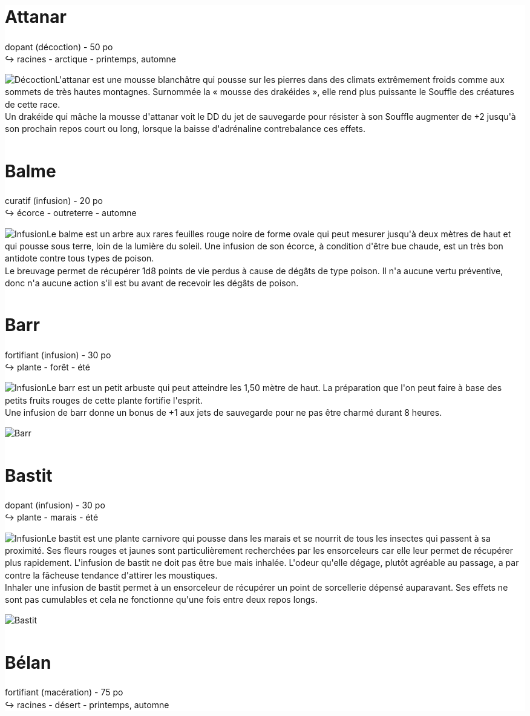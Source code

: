 # Attanar

dopant (décoction) - 50 po  
↪ racines - arctique - printemps, automne

![Décoction](https://www.aidedd.org/dnd/images-herbes/decoction.png "Décoction")L'attanar est une mousse blanchâtre qui pousse sur les pierres dans des climats extrêmement froids comme aux sommets de très hautes montagnes. Surnommée la « mousse des drakéides », elle rend plus puissante le Souffle des créatures de cette race.  
Un drakéide qui mâche la mousse d'attanar voit le DD du jet de sauvegarde pour résister à son Souffle augmenter de +2 jusqu'à son prochain repos court ou long, lorsque la baisse d'adrénaline contrebalance ces effets.  

# Balme

curatif (infusion) - 20 po  
↪ écorce - outreterre - automne

![Infusion](https://www.aidedd.org/dnd/images-herbes/infusion.png "Infusion")Le balme est un arbre aux rares feuilles rouge noire de forme ovale qui peut mesurer jusqu'à deux mètres de haut et qui pousse sous terre, loin de la lumière du soleil. Une infusion de son écorce, à condition d'être bue chaude, est un très bon antidote contre tous types de poison.  
Le breuvage permet de récupérer 1d8 points de vie perdus à cause de dégâts de type poison. Il n'a aucune vertu préventive, donc n'a aucune action s'il est bu avant de recevoir les dégâts de poison.  

# Barr

fortifiant (infusion) - 30 po  
↪ plante - forêt - été

![Infusion](https://www.aidedd.org/dnd/images-herbes/infusion.png "Infusion")Le barr est un petit arbuste qui peut atteindre les 1,50 mètre de haut. La préparation que l'on peut faire à base des petits fruits rouges de cette plante fortifie l'esprit.  
Une infusion de barr donne un bonus de +1 aux jets de sauvegarde pour ne pas être charmé durant 8 heures.  

![Barr](https://www.aidedd.org/dnd/images-herbes/barr.jpg "Barr")

# Bastit

dopant (infusion) - 30 po  
↪ plante - marais - été

![Infusion](https://www.aidedd.org/dnd/images-herbes/infusion.png "Infusion")Le bastit est une plante carnivore qui pousse dans les marais et se nourrit de tous les insectes qui passent à sa proximité. Ses fleurs rouges et jaunes sont particulièrement recherchées par les ensorceleurs car elle leur permet de récupérer plus rapidement. L'infusion de bastit ne doit pas être bue mais inhalée. L'odeur qu'elle dégage, plutôt agréable au passage, a par contre la fâcheuse tendance d'attirer les moustiques.  
Inhaler une infusion de bastit permet à un ensorceleur de récupérer un point de sorcellerie dépensé auparavant. Ses effets ne sont pas cumulables et cela ne fonctionne qu'une fois entre deux repos longs.  

![Bastit](https://www.aidedd.org/dnd/images-herbes/bastit.jpg "Bastit")

# Bélan

fortifiant (macération) - 75 po  
↪ racines - désert - printemps, automne
